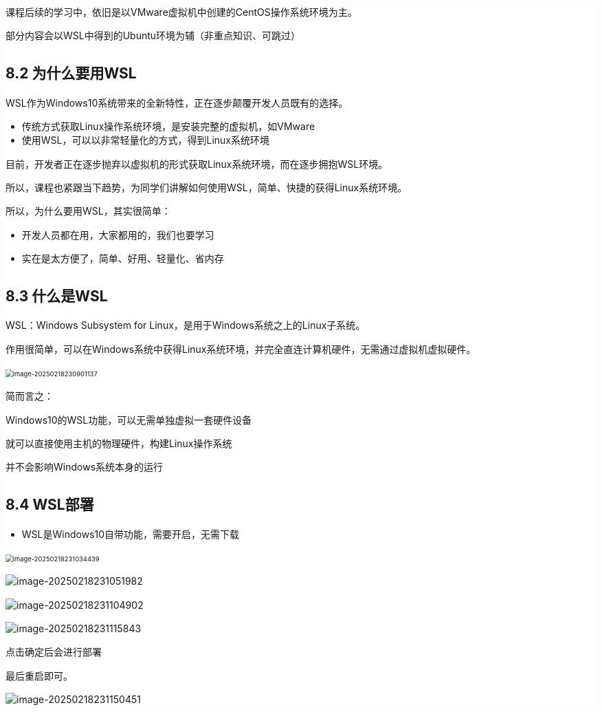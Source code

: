 

课程后续的学习中，依旧是以VMware虚拟机中创建的CentOS操作系统环境为主。

部分内容会以WSL中得到的Ubuntu环境为辅（非重点知识、可跳过）

## 8.2 为什么要用WSL

WSL作为Windows10系统带来的全新特性，正在逐步颠覆开发人员既有的选择。

- 传统方式获取Linux操作系统环境，是安装完整的虚拟机，如VMware
- 使用WSL，可以以非常轻量化的方式，得到Linux系统环境



目前，开发者正在逐步抛弃以虚拟机的形式获取Linux系统环境，而在逐步拥抱WSL环境。

所以，课程也紧跟当下趋势，为同学们讲解如何使用WSL，简单、快捷的获得Linux系统环境。

所以，为什么要用WSL，其实很简单：

- 开发人员都在用，大家都用的，我们也要学习

- 实在是太方便了，简单、好用、轻量化、省内存

## 8.3 什么是WSL

WSL：Windows Subsystem for Linux，是用于Windows系统之上的Linux子系统。

作用很简单，可以在Windows系统中获得Linux系统环境，并完全直连计算机硬件，无需通过虚拟机虚拟硬件。

<img src="https://raw.githubusercontent.com/onetioner/img/main/PicGo3/202502182309218.png" alt="image-20250218230901137" style="zoom:67%;" />

简而言之：

Windows10的WSL功能，可以无需单独虚拟一套硬件设备

就可以直接使用主机的物理硬件，构建Linux操作系统

并不会影响Windows系统本身的运行

## 8.4 WSL部署

- WSL是Windows10自带功能，需要开启，无需下载

<img src="https://raw.githubusercontent.com/onetioner/img/main/PicGo3/202502182310515.png" alt="image-20250218231034439" style="zoom:67%;" />

![image-20250218231051982](https://raw.githubusercontent.com/onetioner/img/main/PicGo3/202502182310040.png)

![image-20250218231104902](https://raw.githubusercontent.com/onetioner/img/main/PicGo3/202502182311992.png)

![image-20250218231115843](https://raw.githubusercontent.com/onetioner/img/main/PicGo3/202502182311903.png)

点击确定后会进行部署

最后重启即可。

![image-20250218231150451](https://raw.githubusercontent.com/onetioner/img/main/PicGo3/202502182311528.png)
